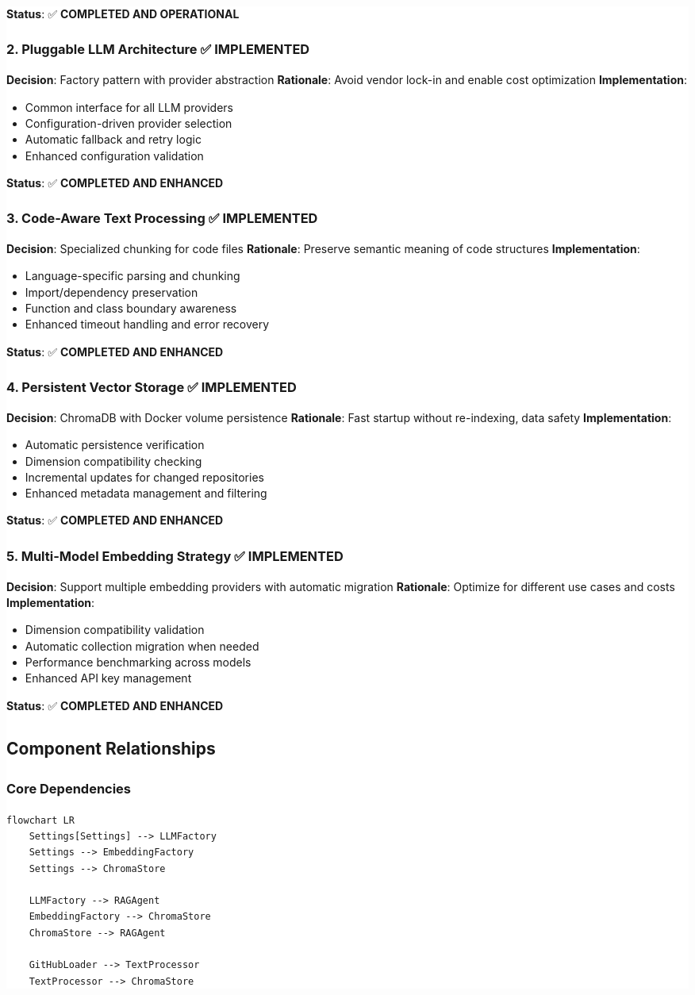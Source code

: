 **Status**: ✅ **COMPLETED AND OPERATIONAL**

### 2. Pluggable LLM Architecture ✅ IMPLEMENTED

**Decision**: Factory pattern with provider abstraction
**Rationale**: Avoid vendor lock-in and enable cost optimization
**Implementation**:
- Common interface for all LLM providers
- Configuration-driven provider selection
- Automatic fallback and retry logic
- Enhanced configuration validation

**Status**: ✅ **COMPLETED AND ENHANCED**

### 3. Code-Aware Text Processing ✅ IMPLEMENTED

**Decision**: Specialized chunking for code files
**Rationale**: Preserve semantic meaning of code structures
**Implementation**:
- Language-specific parsing and chunking
- Import/dependency preservation
- Function and class boundary awareness
- Enhanced timeout handling and error recovery

**Status**: ✅ **COMPLETED AND ENHANCED**

### 4. Persistent Vector Storage ✅ IMPLEMENTED

**Decision**: ChromaDB with Docker volume persistence
**Rationale**: Fast startup without re-indexing, data safety
**Implementation**:
- Automatic persistence verification
- Dimension compatibility checking
- Incremental updates for changed repositories
- Enhanced metadata management and filtering

**Status**: ✅ **COMPLETED AND ENHANCED**

### 5. Multi-Model Embedding Strategy ✅ IMPLEMENTED

**Decision**: Support multiple embedding providers with automatic migration
**Rationale**: Optimize for different use cases and costs
**Implementation**:
- Dimension compatibility validation
- Automatic collection migration when needed
- Performance benchmarking across models
- Enhanced API key management

**Status**: ✅ **COMPLETED AND ENHANCED**

## Component Relationships

### Core Dependencies
```mermaid
flowchart LR
    Settings[Settings] --> LLMFactory
    Settings --> EmbeddingFactory
    Settings --> ChromaStore
    
    LLMFactory --> RAGAgent
    EmbeddingFactory --> ChromaStore
    ChromaStore --> RAGAgent
    
    GitHubLoader --> TextProcessor
    TextProcessor --> ChromaStore
```